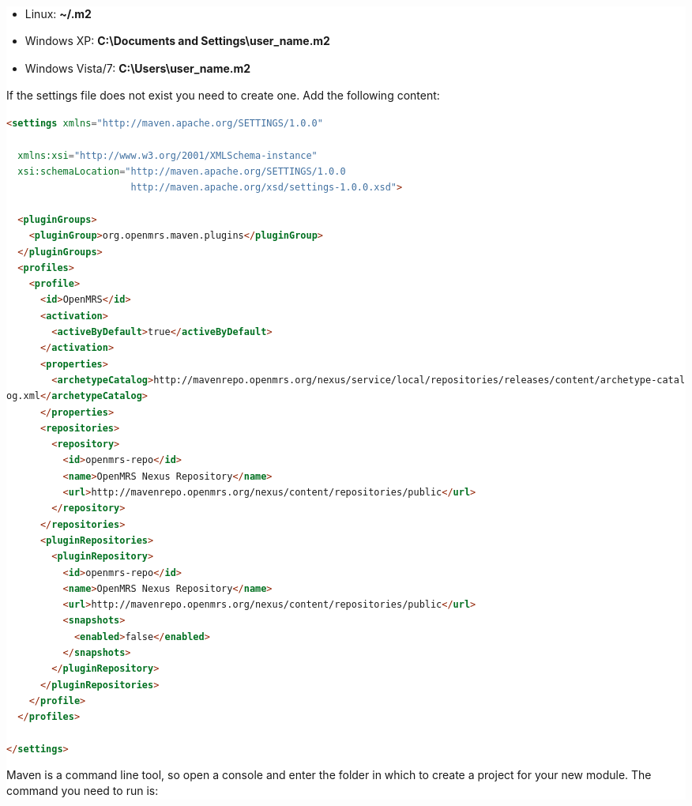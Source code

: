 * Linux: **~/.m2**

* Windows XP: **C:\Documents and Settings\user\_name.m2**

* Windows Vista/7: **C:\Users\user\_name.m2**


If the settings file does not exist you need to create one. Add the following content:

```html
<settings xmlns="http://maven.apache.org/SETTINGS/1.0.0"

  xmlns:xsi="http://www.w3.org/2001/XMLSchema-instance"
  xsi:schemaLocation="http://maven.apache.org/SETTINGS/1.0.0
                      http://maven.apache.org/xsd/settings-1.0.0.xsd">

  <pluginGroups>
    <pluginGroup>org.openmrs.maven.plugins</pluginGroup>
  </pluginGroups>
  <profiles>
    <profile>
      <id>OpenMRS</id>
      <activation>
        <activeByDefault>true</activeByDefault>
      </activation>
      <properties>
        <archetypeCatalog>http://mavenrepo.openmrs.org/nexus/service/local/repositories/releases/content/archetype-catalog.xml</archetypeCatalog>
      </properties>
      <repositories>
        <repository>
          <id>openmrs-repo</id>
          <name>OpenMRS Nexus Repository</name>
          <url>http://mavenrepo.openmrs.org/nexus/content/repositories/public</url>
        </repository>
      </repositories>
      <pluginRepositories>
        <pluginRepository>
          <id>openmrs-repo</id>
          <name>OpenMRS Nexus Repository</name>
          <url>http://mavenrepo.openmrs.org/nexus/content/repositories/public</url>
          <snapshots>
            <enabled>false</enabled>
          </snapshots>
        </pluginRepository>
      </pluginRepositories>
    </profile>
  </profiles>

</settings>
```


Maven is a command line tool, so open a console and enter the folder in which to create a project for your new module. The command you need to run is:
